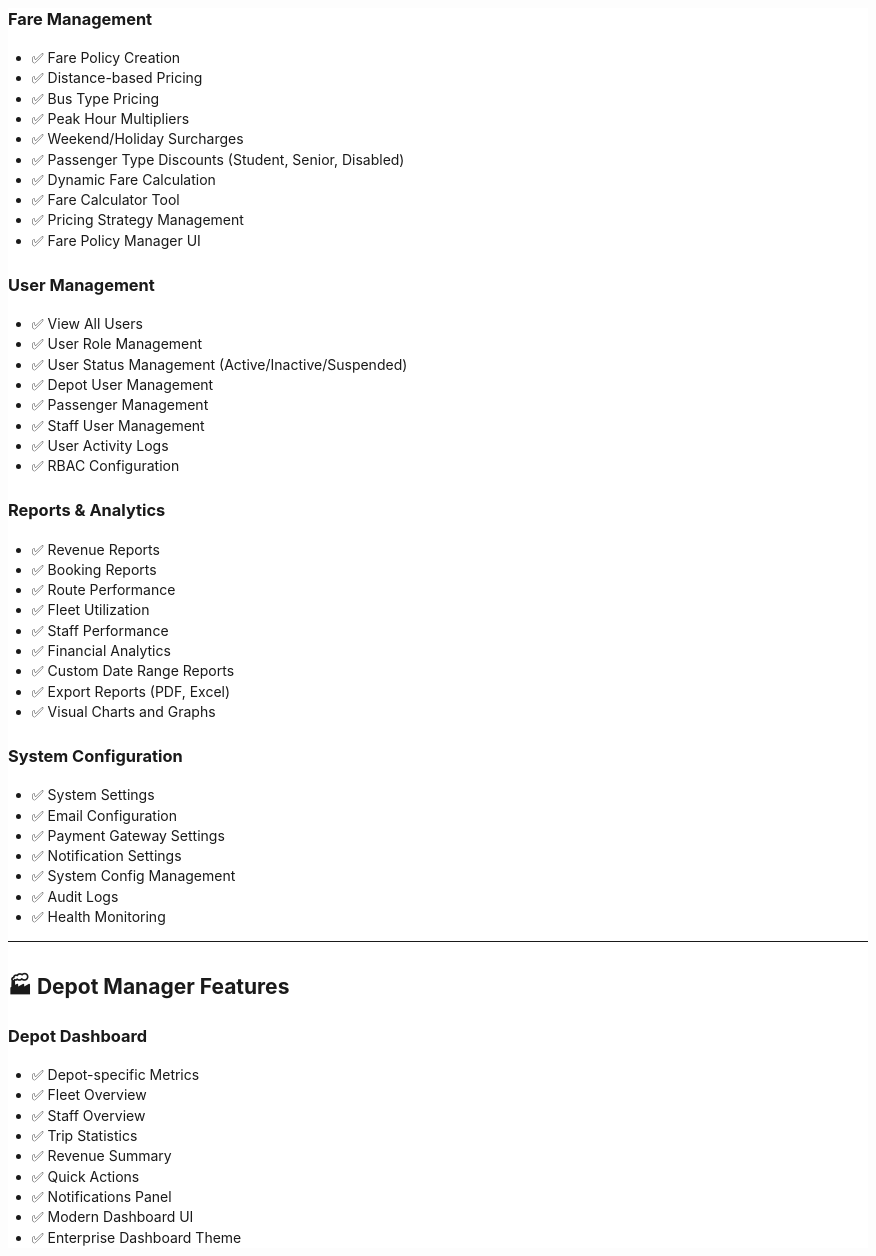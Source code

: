 ### Fare Management
- ✅ Fare Policy Creation
- ✅ Distance-based Pricing
- ✅ Bus Type Pricing
- ✅ Peak Hour Multipliers
- ✅ Weekend/Holiday Surcharges
- ✅ Passenger Type Discounts (Student, Senior, Disabled)
- ✅ Dynamic Fare Calculation
- ✅ Fare Calculator Tool
- ✅ Pricing Strategy Management
- ✅ Fare Policy Manager UI

### User Management
- ✅ View All Users
- ✅ User Role Management
- ✅ User Status Management (Active/Inactive/Suspended)
- ✅ Depot User Management
- ✅ Passenger Management
- ✅ Staff User Management
- ✅ User Activity Logs
- ✅ RBAC Configuration

### Reports & Analytics
- ✅ Revenue Reports
- ✅ Booking Reports
- ✅ Route Performance
- ✅ Fleet Utilization
- ✅ Staff Performance
- ✅ Financial Analytics
- ✅ Custom Date Range Reports
- ✅ Export Reports (PDF, Excel)
- ✅ Visual Charts and Graphs

### System Configuration
- ✅ System Settings
- ✅ Email Configuration
- ✅ Payment Gateway Settings
- ✅ Notification Settings
- ✅ System Config Management
- ✅ Audit Logs
- ✅ Health Monitoring

---

## 🏭 Depot Manager Features

### Depot Dashboard
- ✅ Depot-specific Metrics
- ✅ Fleet Overview
- ✅ Staff Overview
- ✅ Trip Statistics
- ✅ Revenue Summary
- ✅ Quick Actions
- ✅ Notifications Panel
- ✅ Modern Dashboard UI
- ✅ Enterprise Dashboard Theme

